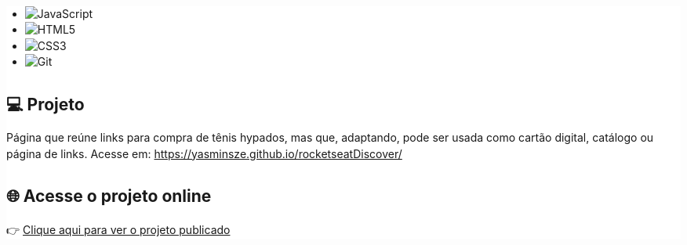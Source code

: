 - ![JavaScript](https://img.shields.io/badge/JavaScript-F7DF1E?style=for-the-badge&logo=javascript&logoColor=black)
- ![HTML5](https://img.shields.io/badge/HTML5-E34F26?style=for-the-badge&logo=html5&logoColor=white)
- ![CSS3](https://img.shields.io/badge/CSS3-1572B6?style=for-the-badge&logo=css3&logoColor=white)
- ![Git](https://img.shields.io/badge/GIT-E44C30?style=for-the-badge&logo=git&logoColor=white)

## 💻 Projeto

Página que reúne links para compra de tênis hypados, mas que, adaptando, pode ser usada como cartão digital, catálogo ou página de links.
Acesse em: https://yasminsze.github.io/rocketseatDiscover/

## 🌐 Acesse o projeto online

👉 [Clique aqui para ver o projeto publicado](https://yasminsze.github.io/rocketseatDiscover/)


